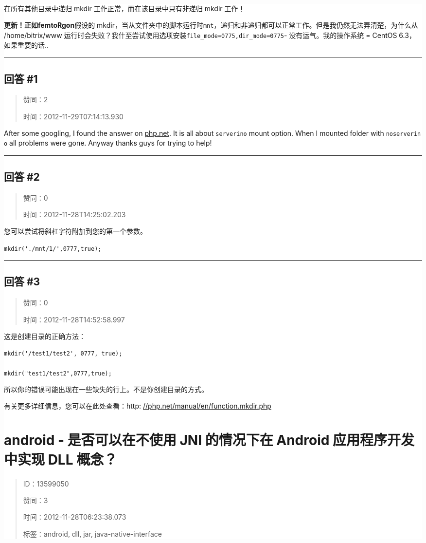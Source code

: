 在所有其他目录中递归 mkdir 工作正常，而在该目录中只有非递归 mkdir 工作！

**更新！**正如**femtoRgon**假设的 mkdir，当从文件夹中的脚本运行时`mnt`，递归和非递归都可以正常工作。但是我仍然无法弄清楚，为什么从 /home/bitrix/www 运行时会失败？我什至尝试使用选项安装`file_mode=0775,dir_mode=0775`- 没有运气。我的操作系统 = CentOS 6.3，如果重要的话..

* * *

## 回答 #1

> 赞同：2
> 
> 时间：2012-11-29T07:14:13.930

After some googling, I found the answer on [php.net](http://www.php.net/manual/fr/function.is-dir.php#98338). It is all about `serverino` mount option. When I mounted folder with `noserverino` all problems were gone. Anyway thanks guys for trying to help!

* * *

## 回答 #2

> 赞同：0
> 
> 时间：2012-11-28T14:25:02.203

您可以尝试将斜杠字符附加到您的第一个参数。

```
mkdir('./mnt/1/',0777,true); 
```

* * *

## 回答 #3

> 赞同：0
> 
> 时间：2012-11-28T14:52:58.997

这是创建目录的正确方法：

```
mkdir('/test1/test2', 0777, true);

mkdir("test1/test2",0777,true); 
```

所以你的错误可能出现在一些缺失的行上。不是你创建目录的方式。

有关更多详细信息，您可以在此处查看：http: [//php.net/manual/en/function.mkdir.php](http://php.net/manual/en/function.mkdir.php)

# android - 是否可以在不使用 JNI 的情况下在 Android 应用程序开发中实现 DLL 概念？

> ID：13599050
> 
> 赞同：3
> 
> 时间：2012-11-28T06:23:38.073
> 
> 标签：android, dll, jar, java-native-interface

